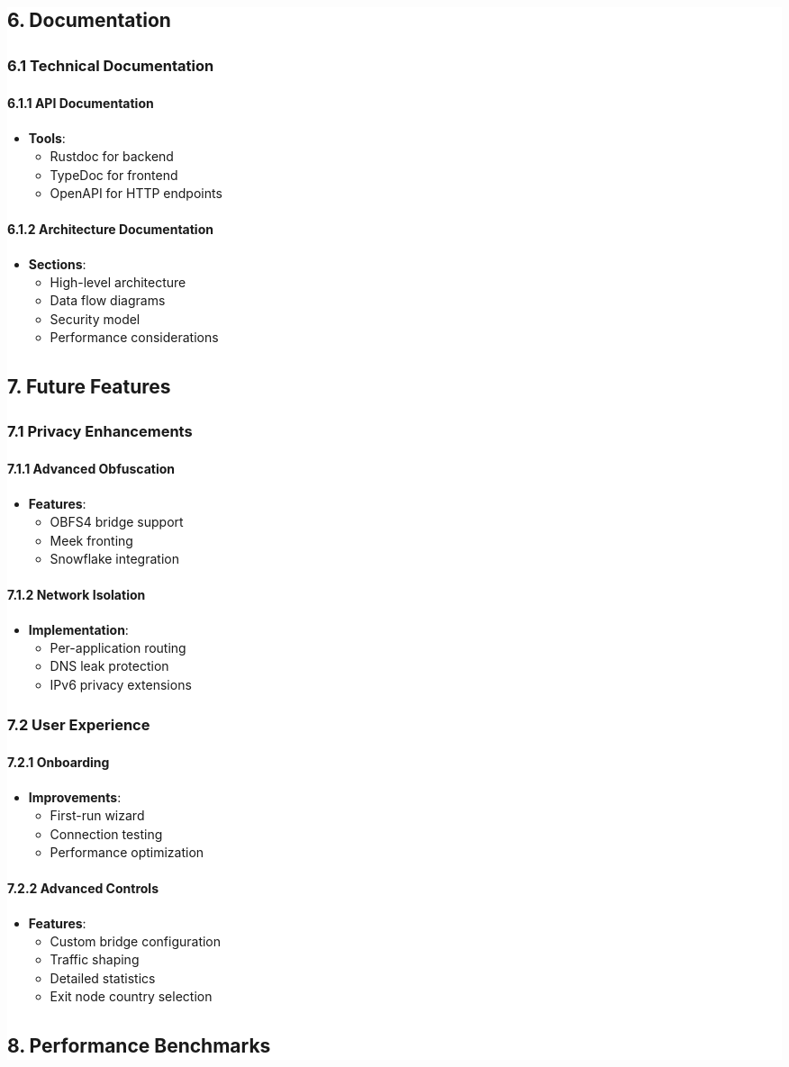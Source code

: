 ## 6. Documentation

### 6.1 Technical Documentation

#### 6.1.1 API Documentation
- **Tools**:
  - Rustdoc for backend
  - TypeDoc for frontend
  - OpenAPI for HTTP endpoints

#### 6.1.2 Architecture Documentation
- **Sections**:
  - High-level architecture
  - Data flow diagrams
  - Security model
  - Performance considerations

## 7. Future Features

### 7.1 Privacy Enhancements

#### 7.1.1 Advanced Obfuscation
- **Features**:
  - OBFS4 bridge support
  - Meek fronting
  - Snowflake integration

#### 7.1.2 Network Isolation
- **Implementation**:
  - Per-application routing
  - DNS leak protection
  - IPv6 privacy extensions

### 7.2 User Experience

#### 7.2.1 Onboarding
- **Improvements**:
  - First-run wizard
  - Connection testing
  - Performance optimization

#### 7.2.2 Advanced Controls
- **Features**:
  - Custom bridge configuration
  - Traffic shaping
  - Detailed statistics
  - Exit node country selection

## 8. Performance Benchmarks
